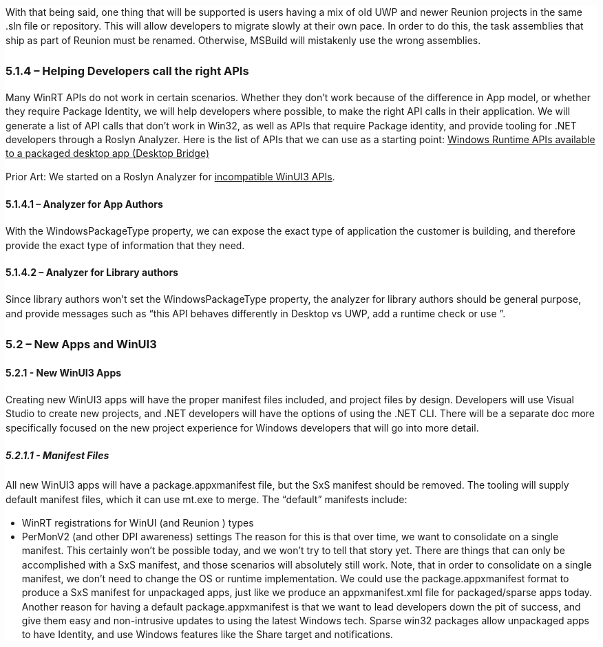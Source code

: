 With that being said, one thing that will be supported is users having a mix of old UWP and newer Reunion projects in the same .sln file or repository. This will allow developers to migrate slowly at their own pace. In order to do this, the task assemblies that ship as part of Reunion must be renamed. Otherwise, MSBuild will mistakenly use the wrong assemblies.

### 5.1.4 – Helping Developers call the right APIs
Many WinRT APIs do not work in certain scenarios. Whether they don’t work because of the difference in App model, or whether they require Package Identity, we will help developers where possible, to make the right API calls in their application. We will generate a list of API calls that don’t work in Win32, as well as APIs that require Package identity, and provide tooling for .NET developers through a Roslyn Analyzer.
Here is the list of APIs that we can use as a starting point: [Windows Runtime APIs available to a packaged desktop app (Desktop Bridge)](https://docs.microsoft.com/en-us/windows/apps/desktop/modernize/desktop-to-uwp-supported-api)

Prior Art: We started on a Roslyn Analyzer for [incompatible WinUI3 APIs](https://github.com/dotnet/try-convert/blob/feature/winui/src/WinUI.Analyzer/Analyzer/DeprecatedUseAnalyzer.cs).

#### 5.1.4.1 – Analyzer for App Authors
With the WindowsPackageType property, we can expose the exact type of application the customer is building, and therefore provide the exact type of information that they need.

#### 5.1.4.2 – Analyzer for Library authors
Since library authors won’t set the WindowsPackageType property, the analyzer for library authors should be general purpose, and provide messages such as “this API behaves differently in Desktop vs UWP, add a runtime check or use <replacement API>”.

### 5.2 – New Apps and WinUI3

#### 5.2.1 - New WinUI3 Apps
Creating new WinUI3 apps will have the proper manifest files included, and project files by design. Developers will use Visual Studio to create new projects, and .NET developers will have the options of using the .NET CLI. There will be a separate doc more specifically focused on the new project experience for Windows developers that will go into more detail.

##### 5.2.1.1 - Manifest Files
All new WinUI3 apps will have a package.appxmanifest file, but the SxS manifest should be removed. The tooling will supply default manifest files, which it can use mt.exe to merge. The “default” manifests include:
-	WinRT registrations for WinUI (and Reunion ) types
-	PerMonV2 (and other DPI awareness) settings
The reason for this is that over time, we want to consolidate on a single manifest. This certainly won’t be possible today, and we won’t try to tell that story yet. There are things that can only be accomplished with a SxS manifest, and those scenarios will absolutely still work. Note, that in order to consolidate on a single manifest, we don’t need to change the OS or runtime implementation. We could use the package.appxmanifest format to produce a SxS manifest for unpackaged apps, just like we produce an appxmanifest.xml file for packaged/sparse apps today.
Another reason for having a default package.appxmanifest is that we want to lead developers down the pit of success, and give them easy and non-intrusive updates to using the latest Windows tech. Sparse win32 packages allow unpackaged apps to have Identity, and use Windows features like the Share target and notifications.
